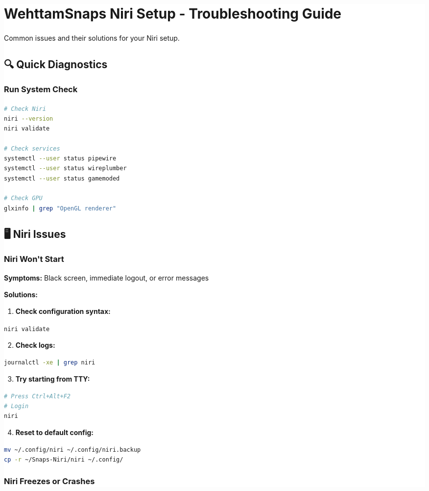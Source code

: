 # WehttamSnaps Niri Setup - Troubleshooting Guide

Common issues and their solutions for your Niri setup.

## 🔍 Quick Diagnostics

### Run System Check
```bash
# Check Niri
niri --version
niri validate

# Check services
systemctl --user status pipewire
systemctl --user status wireplumber
systemctl --user status gamemoded

# Check GPU
glxinfo | grep "OpenGL renderer"
```

## 🖥️ Niri Issues

### Niri Won't Start

**Symptoms:** Black screen, immediate logout, or error messages

**Solutions:**

1. **Check configuration syntax:**
```bash
niri validate
```

2. **Check logs:**
```bash
journalctl -xe | grep niri
```

3. **Try starting from TTY:**
```bash
# Press Ctrl+Alt+F2
# Login
niri
```

4. **Reset to default config:**
```bash
mv ~/.config/niri ~/.config/niri.backup
cp -r ~/Snaps-Niri/niri ~/.config/
```

### Niri Freezes or Crashes
